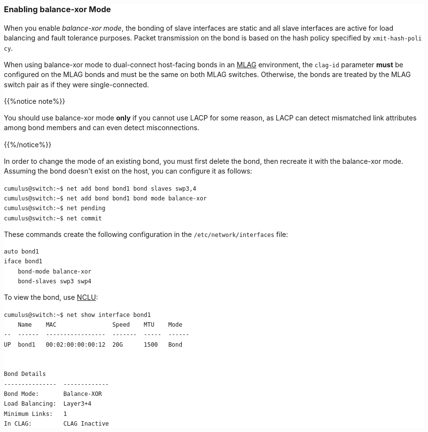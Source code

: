 </tbody>
</table>

### Enabling balance-xor Mode

When you enable *balance-xor mode*, the bonding of slave interfaces are
static and all slave interfaces are active for load balancing and fault
tolerance purposes. Packet transmission on the bond is based on the hash
policy specified by `xmit-hash-policy`.

When using balance-xor mode to dual-connect host-facing bonds in an
[MLAG](/version/cumulus-linux-332/Layer-One-and-Two/Multi-Chassis-Link-Aggregation-MLAG)
environment, the `clag-id` parameter **must** be configured on the MLAG
bonds and must be the same on both MLAG switches. Otherwise, the bonds
are treated by the MLAG switch pair as if they were single-connected.

{{%notice note%}}

You should use balance-xor mode **only** if you cannot use LACP for some
reason, as LACP can detect mismatched link attributes among bond members
and can even detect misconnections.

{{%/notice%}}

In order to change the mode of an existing bond, you must first delete
the bond, then recreate it with the balance-xor mode. Assuming the bond
doesn't exist on the host, you can configure it as follows:

    cumulus@switch:~$ net add bond bond1 bond slaves swp3,4
    cumulus@switch:~$ net add bond bond1 bond mode balance-xor
    cumulus@switch:~$ net pending
    cumulus@switch:~$ net commit

These commands create the following configuration in the
`/etc/network/interfaces` file:

    auto bond1
    iface bond1
        bond-mode balance-xor
        bond-slaves swp3 swp4

To view the bond, use
[NCLU](/version/cumulus-linux-332/System-Configuration/Network-Command-Line-Utility):

    cumulus@switch:~$ net show interface bond1 
        Name    MAC                Speed    MTU    Mode
    --  ------  -----------------  -------  -----  ------
    UP  bond1   00:02:00:00:00:12  20G      1500   Bond
     
     
    Bond Details
    ---------------  -------------
    Bond Mode:       Balance-XOR
    Load Balancing:  Layer3+4
    Minimum Links:   1
    In CLAG:         CLAG Inactive
     